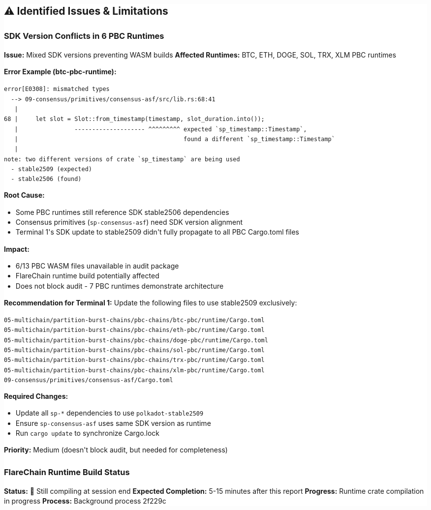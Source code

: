 
## ⚠️ Identified Issues & Limitations

### SDK Version Conflicts in 6 PBC Runtimes

**Issue:** Mixed SDK versions preventing WASM builds
**Affected Runtimes:** BTC, ETH, DOGE, SOL, TRX, XLM PBC runtimes

**Error Example (btc-pbc-runtime):**
```
error[E0308]: mismatched types
  --> 09-consensus/primitives/consensus-asf/src/lib.rs:68:41
   |
68 |     let slot = Slot::from_timestamp(timestamp, slot_duration.into());
   |                -------------------- ^^^^^^^^^ expected `sp_timestamp::Timestamp`,
   |                                               found a different `sp_timestamp::Timestamp`
   |
note: two different versions of crate `sp_timestamp` are being used
  - stable2509 (expected)
  - stable2506 (found)
```

**Root Cause:**
- Some PBC runtimes still reference SDK stable2506 dependencies
- Consensus primitives (`sp-consensus-asf`) need SDK version alignment
- Terminal 1's SDK update to stable2509 didn't fully propagate to all PBC Cargo.toml files

**Impact:**
- 6/13 PBC WASM files unavailable in audit package
- FlareChain runtime build potentially affected
- Does not block audit - 7 PBC runtimes demonstrate architecture

**Recommendation for Terminal 1:**
Update the following files to use stable2509 exclusively:
```
05-multichain/partition-burst-chains/pbc-chains/btc-pbc/runtime/Cargo.toml
05-multichain/partition-burst-chains/pbc-chains/eth-pbc/runtime/Cargo.toml
05-multichain/partition-burst-chains/pbc-chains/doge-pbc/runtime/Cargo.toml
05-multichain/partition-burst-chains/pbc-chains/sol-pbc/runtime/Cargo.toml
05-multichain/partition-burst-chains/pbc-chains/trx-pbc/runtime/Cargo.toml
05-multichain/partition-burst-chains/pbc-chains/xlm-pbc/runtime/Cargo.toml
09-consensus/primitives/consensus-asf/Cargo.toml
```

**Required Changes:**
- Update all `sp-*` dependencies to use `polkadot-stable2509`
- Ensure `sp-consensus-asf` uses same SDK version as runtime
- Run `cargo update` to synchronize Cargo.lock

**Priority:** Medium (doesn't block audit, but needed for completeness)

### FlareChain Runtime Build Status

**Status:** 🔄 Still compiling at session end
**Expected Completion:** 5-15 minutes after this report
**Progress:** Runtime crate compilation in progress
**Process:** Background process 2f229c
